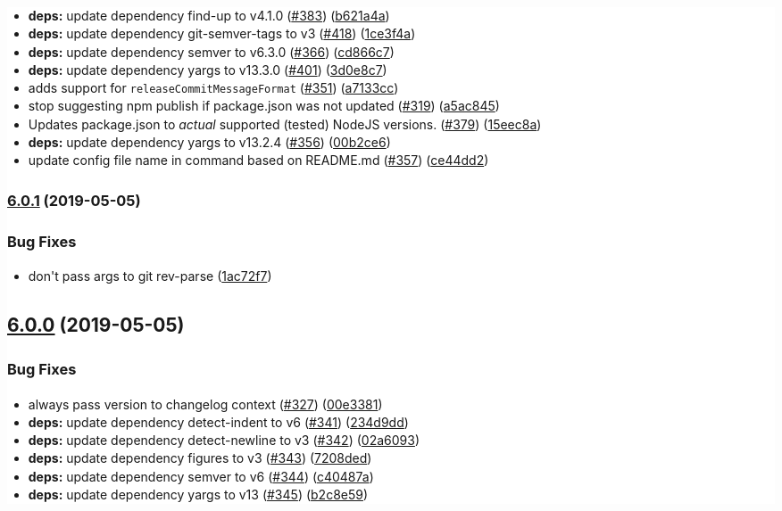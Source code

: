 * **deps:** update dependency find-up to v4.1.0 ([#383](https://github.com/conventional-changelog/standard-version/issues/383)) ([b621a4a](https://github.com/conventional-changelog/standard-version/commit/b621a4a))
* **deps:** update dependency git-semver-tags to v3 ([#418](https://github.com/conventional-changelog/standard-version/issues/418)) ([1ce3f4a](https://github.com/conventional-changelog/standard-version/commit/1ce3f4a))
* **deps:** update dependency semver to v6.3.0 ([#366](https://github.com/conventional-changelog/standard-version/issues/366)) ([cd866c7](https://github.com/conventional-changelog/standard-version/commit/cd866c7))
* **deps:** update dependency yargs to v13.3.0 ([#401](https://github.com/conventional-changelog/standard-version/issues/401)) ([3d0e8c7](https://github.com/conventional-changelog/standard-version/commit/3d0e8c7))
* adds support for `releaseCommitMessageFormat` ([#351](https://github.com/conventional-changelog/standard-version/issues/351)) ([a7133cc](https://github.com/conventional-changelog/standard-version/commit/a7133cc))
* stop suggesting npm publish if package.json was not updated ([#319](https://github.com/conventional-changelog/standard-version/issues/319)) ([a5ac845](https://github.com/conventional-changelog/standard-version/commit/a5ac845))
* Updates package.json to _actual_ supported (tested) NodeJS versions. ([#379](https://github.com/conventional-changelog/standard-version/issues/379)) ([15eec8a](https://github.com/conventional-changelog/standard-version/commit/15eec8a))
* **deps:** update dependency yargs to v13.2.4 ([#356](https://github.com/conventional-changelog/standard-version/issues/356)) ([00b2ce6](https://github.com/conventional-changelog/standard-version/commit/00b2ce6))
* update config file name in command based on README.md ([#357](https://github.com/conventional-changelog/standard-version/issues/357)) ([ce44dd2](https://github.com/conventional-changelog/standard-version/commit/ce44dd2))

### [6.0.1](https://github.com/conventional-changelog/standard-version/compare/v6.0.0...v6.0.1) (2019-05-05)


### Bug Fixes

* don't pass args to git rev-parse ([1ac72f7](https://github.com/conventional-changelog/standard-version/commit/1ac72f7))



## [6.0.0](https://github.com/conventional-changelog/standard-version/compare/v5.0.2...v6.0.0) (2019-05-05)


### Bug Fixes

* always pass version to changelog context ([#327](https://github.com/conventional-changelog/standard-version/issues/327)) ([00e3381](https://github.com/conventional-changelog/standard-version/commit/00e3381))
* **deps:** update dependency detect-indent to v6 ([#341](https://github.com/conventional-changelog/standard-version/issues/341)) ([234d9dd](https://github.com/conventional-changelog/standard-version/commit/234d9dd))
* **deps:** update dependency detect-newline to v3 ([#342](https://github.com/conventional-changelog/standard-version/issues/342)) ([02a6093](https://github.com/conventional-changelog/standard-version/commit/02a6093))
* **deps:** update dependency figures to v3 ([#343](https://github.com/conventional-changelog/standard-version/issues/343)) ([7208ded](https://github.com/conventional-changelog/standard-version/commit/7208ded))
* **deps:** update dependency semver to v6 ([#344](https://github.com/conventional-changelog/standard-version/issues/344)) ([c40487a](https://github.com/conventional-changelog/standard-version/commit/c40487a))
* **deps:** update dependency yargs to v13 ([#345](https://github.com/conventional-changelog/standard-version/issues/345)) ([b2c8e59](https://github.com/conventional-changelog/standard-version/commit/b2c8e59))